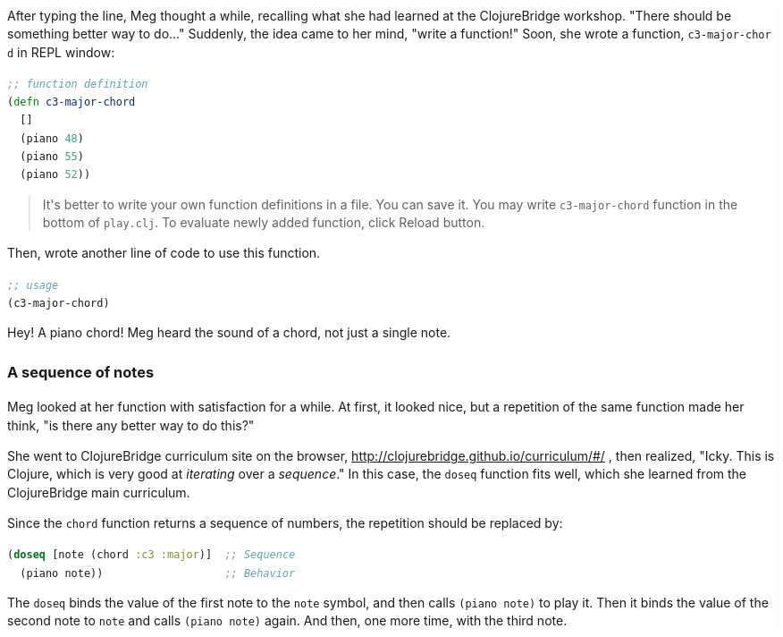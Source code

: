 After typing the line, Meg thought a while,
recalling what she had learned at the ClojureBridge workshop.
"There should be something better way to do..."
Suddenly, the idea came to her mind, "write a function!"
Soon, she wrote a function, `c3-major-chord` in REPL window:

```clojure
;; function definition
(defn c3-major-chord
  []
  (piano 48)
  (piano 55)
  (piano 52))
```

> It's better to write your own function definitions
> in a file. You can save it.
> You may write `c3-major-chord` function in the bottom of `play.clj`.
> To evaluate newly added function, click Reload button.

Then, wrote another line of code to use this function.

```clojure
;; usage
(c3-major-chord)
```

Hey! A piano chord! Meg heard the sound of a chord, not just a single note.


### A sequence of notes

Meg looked at her function with satisfaction for a while.
At first, it looked nice, but a repetition of the same function made
her think, "is there any better way to do this?"

She went to ClojureBridge curriculum site on the browser,
http://clojurebridge.github.io/curriculum/#/ ,
then realized,
"Icky. This is Clojure, which is very good at
*iterating* over a *sequence*."
In this case, the `doseq` function fits well, which she learned from the
ClojureBridge main curriculum.

Since the `chord` function returns a sequence of numbers,
the repetition should be replaced by:

```clojure
(doseq [note (chord :c3 :major)]  ;; Sequence
  (piano note))                   ;; Behavior
```

The `doseq` binds the value of the first note to the `note`
symbol, and then calls `(piano note)` to play it. Then it binds
the value of the second note to `note` and calls `(piano note)` again.
And then, one more time, with the third note.
